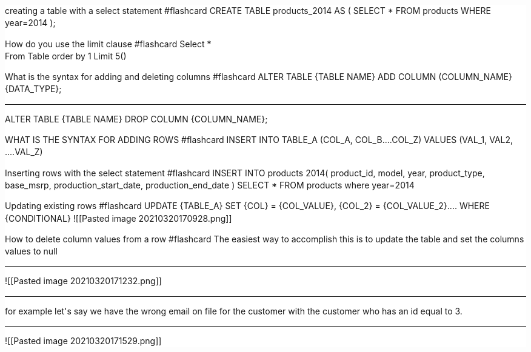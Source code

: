 

creating a table with a select statement #flashcard 
CREATE TABLE products_2014 AS ( SELECT * FROM products WHERE year=2014 );



How do you use the limit clause #flashcard 
Select *  
From Table
order by 1
Limit 5()


What is the syntax for adding and deleting columns #flashcard 
ALTER TABLE {TABLE NAME}
ADD COLUMN (COLUMN_NAME} {DATA_TYPE};
____
ALTER TABLE {TABLE NAME}
DROP COLUMN {COLUMN_NAME};


WHAT IS THE SYNTAX FOR ADDING ROWS #flashcard 
INSERT INTO TABLE_A (COL_A, COL_B....COL_Z)
VALUES (VAL_1, VAL2, ....VAL_Z)


Inserting rows with the select statement #flashcard 
INSERT INTO products 2014( product_id, model, year, product_type, base_msrp, production_start_date, production_end_date ) 
SELECT * 
FROM products
where 
year=2014



Updating existing rows #flashcard 
UPDATE {TABLE_A}
SET {COL} = {COL_VALUE},
       {COL_2} = {COL_VALUE_2}....
WHERE {CONDITIONAL}	
![[Pasted image 20210320170928.png]]


How to delete column values from a row #flashcard 
The easiest way to accomplish this is to update the table and set the columns values to null
____
![[Pasted image 20210320171232.png]]
____
for example let's say we have the wrong email on file for the customer with the customer who has an id equal to 3. 
____
![[Pasted image 20210320171529.png]]


